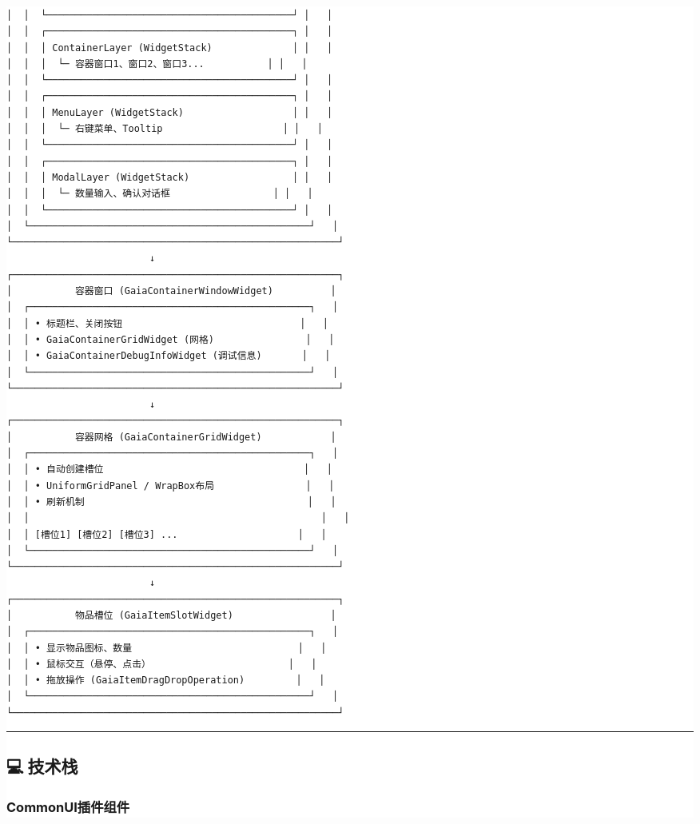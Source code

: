 ```
│  │  └───────────────────────────────────────────┘ │   │
│  │  ┌───────────────────────────────────────────┐ │   │
│  │  │ ContainerLayer (WidgetStack)              │ │   │
│  │  │  └─ 容器窗口1、窗口2、窗口3...           │ │   │
│  │  └───────────────────────────────────────────┘ │   │
│  │  ┌───────────────────────────────────────────┐ │   │
│  │  │ MenuLayer (WidgetStack)                   │ │   │
│  │  │  └─ 右键菜单、Tooltip                     │ │   │
│  │  └───────────────────────────────────────────┘ │   │
│  │  ┌───────────────────────────────────────────┐ │   │
│  │  │ ModalLayer (WidgetStack)                  │ │   │
│  │  │  └─ 数量输入、确认对话框                  │ │   │
│  │  └───────────────────────────────────────────┘ │   │
│  └─────────────────────────────────────────────────┘   │
└─────────────────────────────────────────────────────────┘
                         ↓
┌─────────────────────────────────────────────────────────┐
│           容器窗口 (GaiaContainerWindowWidget)          │
│  ┌─────────────────────────────────────────────────┐   │
│  │ • 标题栏、关闭按钮                               │   │
│  │ • GaiaContainerGridWidget (网格)                │   │
│  │ • GaiaContainerDebugInfoWidget (调试信息)       │   │
│  └─────────────────────────────────────────────────┘   │
└─────────────────────────────────────────────────────────┘
                         ↓
┌─────────────────────────────────────────────────────────┐
│           容器网格 (GaiaContainerGridWidget)            │
│  ┌─────────────────────────────────────────────────┐   │
│  │ • 自动创建槽位                                   │   │
│  │ • UniformGridPanel / WrapBox布局                │   │
│  │ • 刷新机制                                       │   │
│  │                                                   │   │
│  │ [槽位1] [槽位2] [槽位3] ...                     │   │
│  └─────────────────────────────────────────────────┘   │
└─────────────────────────────────────────────────────────┘
                         ↓
┌─────────────────────────────────────────────────────────┐
│           物品槽位 (GaiaItemSlotWidget)                 │
│  ┌─────────────────────────────────────────────────┐   │
│  │ • 显示物品图标、数量                             │   │
│  │ • 鼠标交互（悬停、点击）                        │   │
│  │ • 拖放操作 (GaiaItemDragDropOperation)         │   │
│  └─────────────────────────────────────────────────┘   │
└─────────────────────────────────────────────────────────┘
```

---

## 💻 技术栈

### CommonUI插件组件
